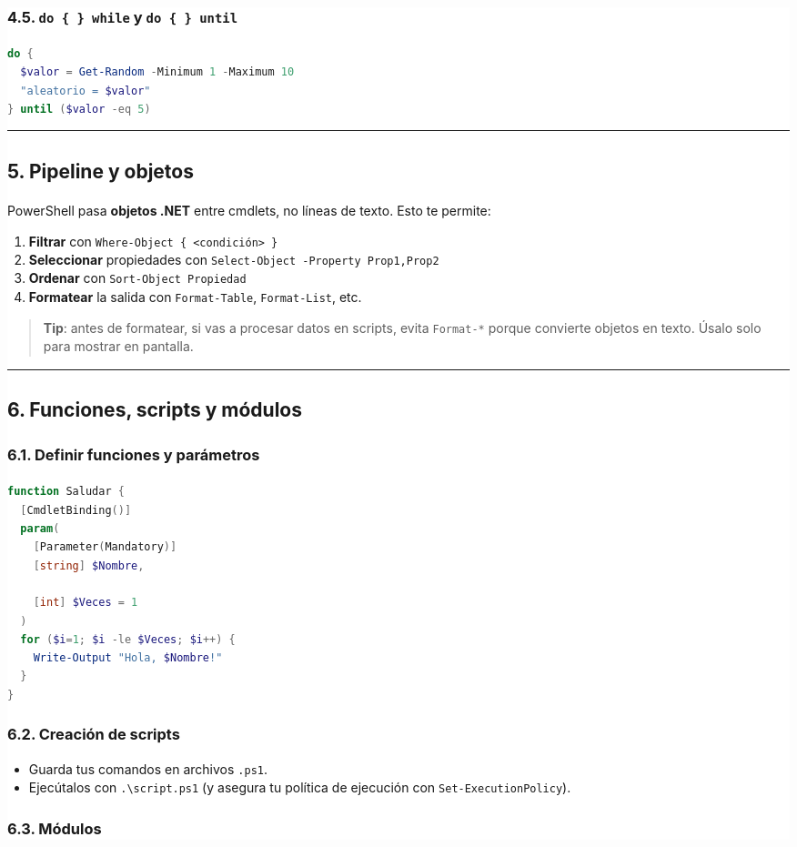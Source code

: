 ### 4.5. `do { } while` y `do { } until`

```powershell
do {
  $valor = Get-Random -Minimum 1 -Maximum 10
  "aleatorio = $valor"
} until ($valor -eq 5)
```

---

## 5. Pipeline y objetos

PowerShell pasa **objetos .NET** entre cmdlets, no líneas de texto. Esto te permite:

1. **Filtrar** con `Where-Object { <condición> }`  
2. **Seleccionar** propiedades con `Select-Object -Property Prop1,Prop2`  
3. **Ordenar** con `Sort-Object Propiedad`  
4. **Formatear** la salida con `Format-Table`, `Format-List`, etc.

> **Tip**: antes de formatear, si vas a procesar datos en scripts, evita
`Format-*` porque convierte objetos en texto. Úsalo solo para mostrar en
pantalla.

---

## 6. Funciones, scripts y módulos

### 6.1. Definir funciones y parámetros

```powershell
function Saludar {
  [CmdletBinding()]
  param(
    [Parameter(Mandatory)]
    [string] $Nombre,

    [int] $Veces = 1
  )
  for ($i=1; $i -le $Veces; $i++) {
    Write-Output "Hola, $Nombre!"
  }
}
```

### 6.2. Creación de scripts

- Guarda tus comandos en archivos `.ps1`.  
- Ejecútalos con `.\script.ps1` (y asegura tu política de ejecución con
`Set-ExecutionPolicy`).

### 6.3. Módulos
